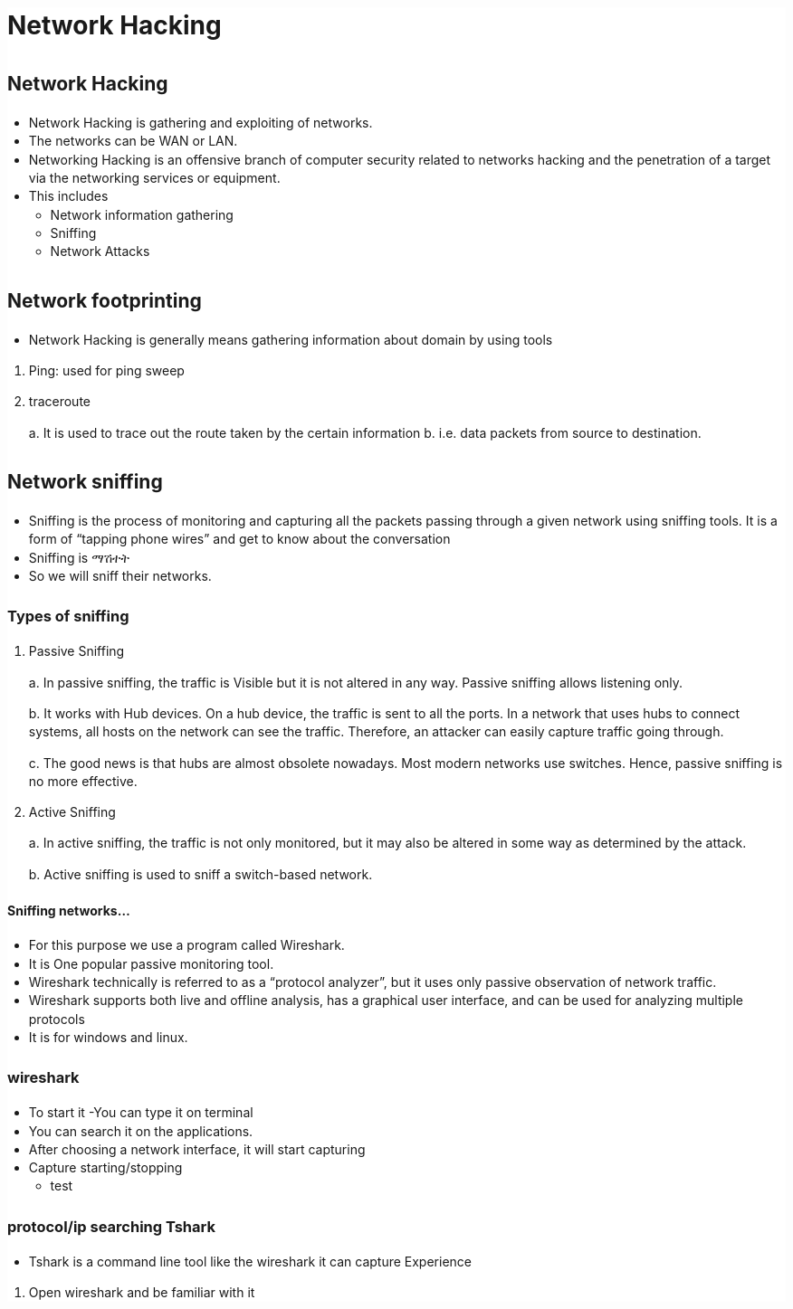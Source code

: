# Network Hacking
## Network Hacking
- Network Hacking is gathering and exploiting of networks.
- The networks can be WAN or LAN.
- Networking Hacking is an offensive branch of computer security related to networks hacking and the penetration of a target via the networking services or equipment.
- This includes
  - Network information gathering
  - Sniffing
  - Network Attacks
## Network footprinting
- Network Hacking is generally means gathering information about domain by using tools
1. Ping: used for ping sweep
2. traceroute

   a. It is used to trace out the route taken by the certain information
   b. i.e. data packets from source to destination.
## Network sniffing
- Sniffing is the process of monitoring and capturing all the packets passing through a given network using sniffing tools. It is a form of “tapping phone wires” and get to know about the conversation
- Sniffing is ማሽተት
- So we will sniff their networks.
### Types of sniffing
1. Passive Sniffing

   a. In passive sniffing, the traffic is Visible but it is not altered in any way. Passive sniffing allows listening only.

   b. It works with Hub devices. On a hub device, the traffic is sent to all the ports. In a network that uses hubs to connect systems, all hosts on the network can see the traffic. Therefore, an attacker can easily capture traffic going through.
   
   c. The good news is that hubs are almost obsolete nowadays. Most modern networks use switches. Hence, passive sniffing is no more effective.
2. Active Sniffing

   a. In active sniffing, the traffic is not only monitored, but it may also be altered in some way as determined by the attack.

   b. Active sniffing is used to sniff a switch-based network.
#### Sniffing networks…
- For this purpose we use a program called Wireshark.
- It is One popular passive monitoring tool.
- Wireshark technically is referred to as a “protocol analyzer”, but it uses only passive observation of network traffic.
- Wireshark supports both live and offline analysis, has a graphical user interface, and can be used for analyzing multiple protocols
- It is for windows and linux.
### wireshark
- To start it
  -You can type it on terminal
- You can search it on the applications.
- After choosing a network interface, it will start capturing
- Capture starting/stopping
  - test
### protocol/ip searching Tshark
- Tshark is a command line tool like the wireshark it can capture Experience
1) Open wireshark and be familiar with it